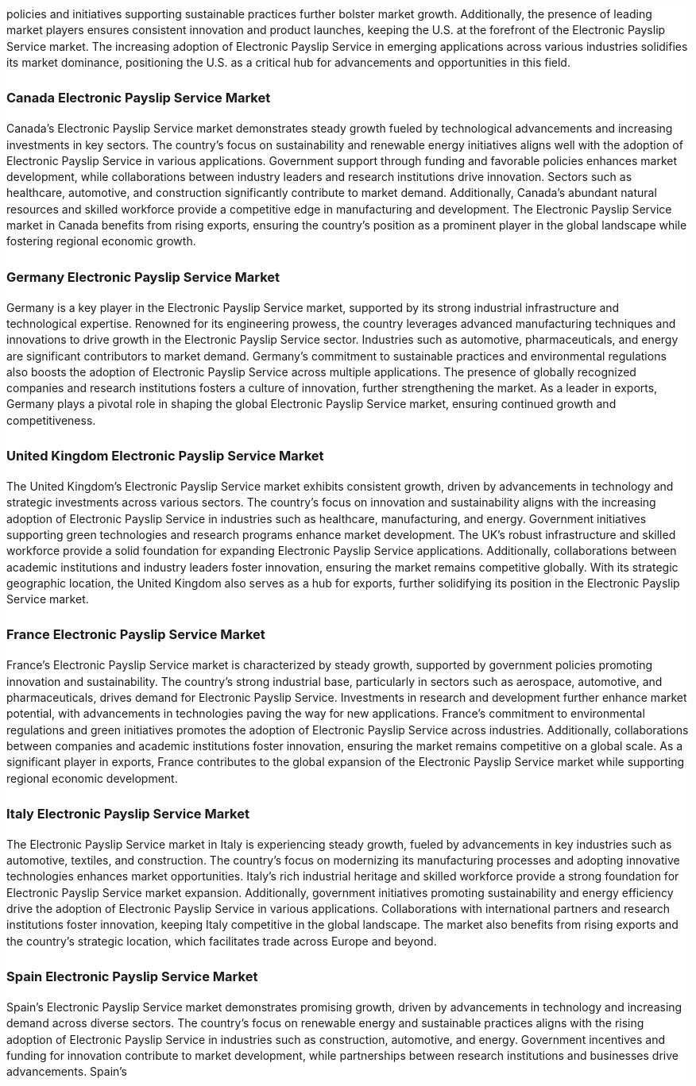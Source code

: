policies and initiatives supporting sustainable practices further bolster market growth. Additionally, the presence of leading market players ensures consistent innovation and product launches, keeping the U.S. at the forefront of the Electronic Payslip Service market. The increasing adoption of Electronic Payslip Service in emerging applications across various industries solidifies its market dominance, positioning the U.S. as a critical hub for advancements and opportunities in this field.</p><h3>Canada Electronic Payslip Service Market</h3><p>Canada&rsquo;s Electronic Payslip Service market demonstrates steady growth fueled by technological advancements and increasing investments in key sectors. The country&rsquo;s focus on sustainability and renewable energy initiatives aligns well with the adoption of Electronic Payslip Service in various applications. Government support through funding and favorable policies enhances market development, while collaborations between industry leaders and research institutions drive innovation. Sectors such as healthcare, automotive, and construction significantly contribute to market demand. Additionally, Canada&rsquo;s abundant natural resources and skilled workforce provide a competitive edge in manufacturing and development. The Electronic Payslip Service market in Canada benefits from rising exports, ensuring the country&rsquo;s position as a prominent player in the global landscape while fostering regional economic growth.</p><h3>Germany Electronic Payslip Service Market</h3><p>Germany is a key player in the Electronic Payslip Service market, supported by its strong industrial infrastructure and technological expertise. Renowned for its engineering prowess, the country leverages advanced manufacturing techniques and innovations to drive growth in the Electronic Payslip Service sector. Industries such as automotive, pharmaceuticals, and energy are significant contributors to market demand. Germany&rsquo;s commitment to sustainable practices and environmental regulations also boosts the adoption of Electronic Payslip Service across multiple applications. The presence of globally recognized companies and research institutions fosters a culture of innovation, further strengthening the market. As a leader in exports, Germany plays a pivotal role in shaping the global Electronic Payslip Service market, ensuring continued growth and competitiveness.</p><h3>United Kingdom Electronic Payslip Service Market</h3><p>The United Kingdom&rsquo;s Electronic Payslip Service market exhibits consistent growth, driven by advancements in technology and strategic investments across various sectors. The country&rsquo;s focus on innovation and sustainability aligns with the increasing adoption of Electronic Payslip Service in industries such as healthcare, manufacturing, and energy. Government initiatives supporting green technologies and research programs enhance market development. The UK&rsquo;s robust infrastructure and skilled workforce provide a solid foundation for expanding Electronic Payslip Service applications. Additionally, collaborations between academic institutions and industry leaders foster innovation, ensuring the market remains competitive globally. With its strategic geographic location, the United Kingdom also serves as a hub for exports, further solidifying its position in the Electronic Payslip Service market.</p><h3>France Electronic Payslip Service Market</h3><p>France&rsquo;s Electronic Payslip Service market is characterized by steady growth, supported by government policies promoting innovation and sustainability. The country&rsquo;s strong industrial base, particularly in sectors such as aerospace, automotive, and pharmaceuticals, drives demand for Electronic Payslip Service. Investments in research and development further enhance market potential, with advancements in technologies paving the way for new applications. France&rsquo;s commitment to environmental regulations and green initiatives promotes the adoption of Electronic Payslip Service across industries. Additionally, collaborations between companies and academic institutions foster innovation, ensuring the market remains competitive on a global scale. As a significant player in exports, France contributes to the global expansion of the Electronic Payslip Service market while supporting regional economic development.</p><h3>Italy Electronic Payslip Service Market</h3><p>The Electronic Payslip Service market in Italy is experiencing steady growth, fueled by advancements in key industries such as automotive, textiles, and construction. The country&rsquo;s focus on modernizing its manufacturing processes and adopting innovative technologies enhances market opportunities. Italy&rsquo;s rich industrial heritage and skilled workforce provide a strong foundation for Electronic Payslip Service market expansion. Additionally, government initiatives promoting sustainability and energy efficiency drive the adoption of Electronic Payslip Service in various applications. Collaborations with international partners and research institutions foster innovation, keeping Italy competitive in the global landscape. The market also benefits from rising exports and the country&rsquo;s strategic location, which facilitates trade across Europe and beyond.</p><h3>Spain Electronic Payslip Service Market</h3><p>Spain&rsquo;s Electronic Payslip Service market demonstrates promising growth, driven by advancements in technology and increasing demand across diverse sectors. The country&rsquo;s focus on renewable energy and sustainable practices aligns with the rising adoption of Electronic Payslip Service in industries such as construction, automotive, and energy. Government incentives and funding for innovation contribute to market development, while partnerships between research institutions and businesses drive advancements. Spain&rsquo;s